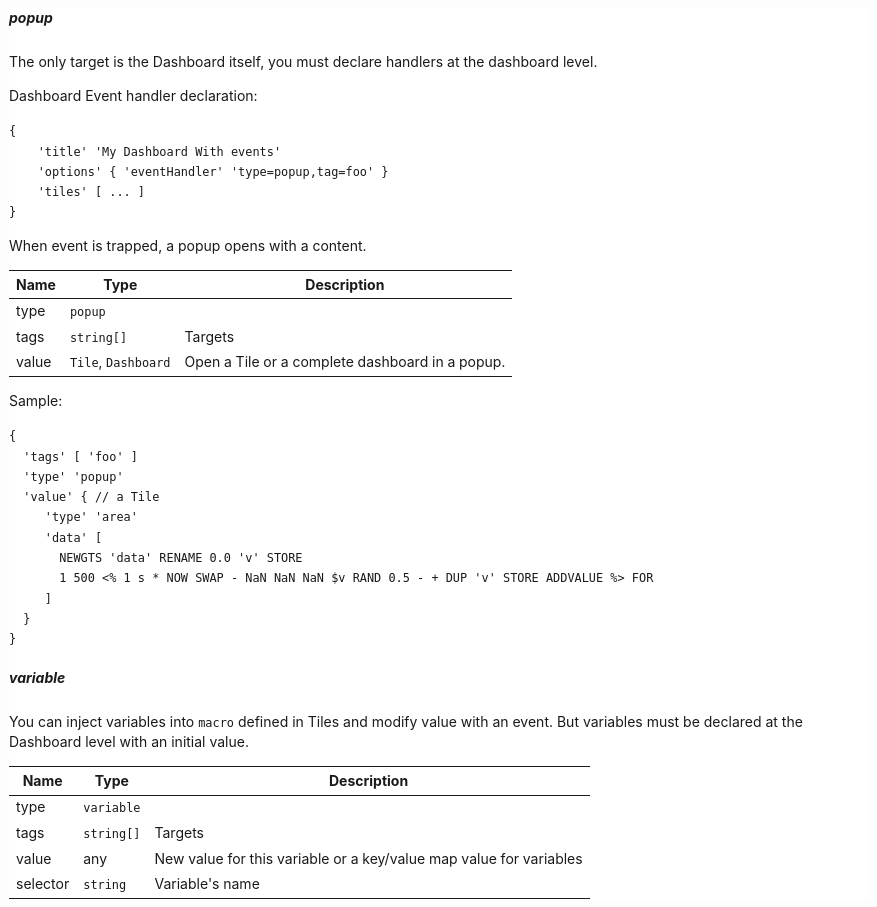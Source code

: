 ##### popup

The only target is the Dashboard itself, you must declare handlers at the dashboard level.

Dashboard Event handler declaration:

````
{
    'title' 'My Dashboard With events'
    'options' { 'eventHandler' 'type=popup,tag=foo' }
    'tiles' [ ... ]
}
````

When event is trapped, a popup opens with a content.

| Name  | Type                 | Description                                     |
|-------|----------------------|-------------------------------------------------|
| type  | `popup`              |                                                 |
| tags  | `string[]`           | Targets                                         |
| value | `Tile`,  `Dashboard` | Open a Tile or a complete dashboard in a popup. |

Sample:

````
{ 
  'tags' [ 'foo' ] 
  'type' 'popup'
  'value' { // a Tile
     'type' 'area'
     'data' [
       NEWGTS 'data' RENAME 0.0 'v' STORE
       1 500 <% 1 s * NOW SWAP - NaN NaN NaN $v RAND 0.5 - + DUP 'v' STORE ADDVALUE %> FOR
     ]
  }
}
````

##### variable

You can inject variables into `macro` defined in Tiles and modify value with an event. But variables must be declared at
the Dashboard level with an initial value.

| Name     | Type       | Description                                                        |
|----------|------------|--------------------------------------------------------------------|
| type     | `variable` |                                                                    |
| tags     | `string[]` | Targets                                                            |
| value    | any        | New value for this variable or a key/value map value for variables |
| selector | `string`   | Variable's name                                                    |
